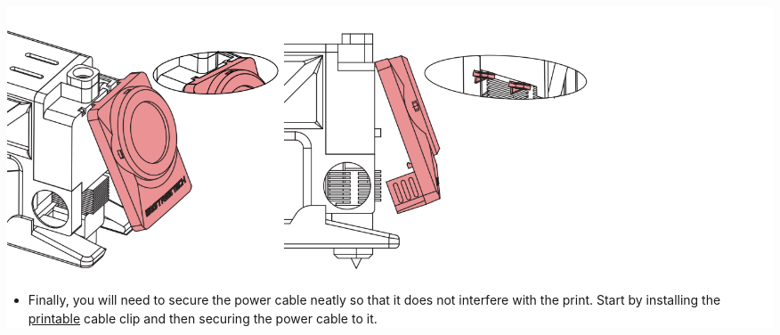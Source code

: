   <img src=img/PandaKnomi/install_9.png height="300"/><img src=img/PandaKnomi/install_10.png height="300"/>
- Finally, you will need to secure the power cable neatly so that it does not interfere with the print. Start by installing the [printable](https://github.com/bigtreetech/PandaKnomi/blob/master/Print_Files/A1_Series/A1%20Series_Cable_Clip%20%E5%A4%B9%E7%BA%BF%E5%99%A8_V1.0.stl) cable clip and then securing the power cable to it.<br/>